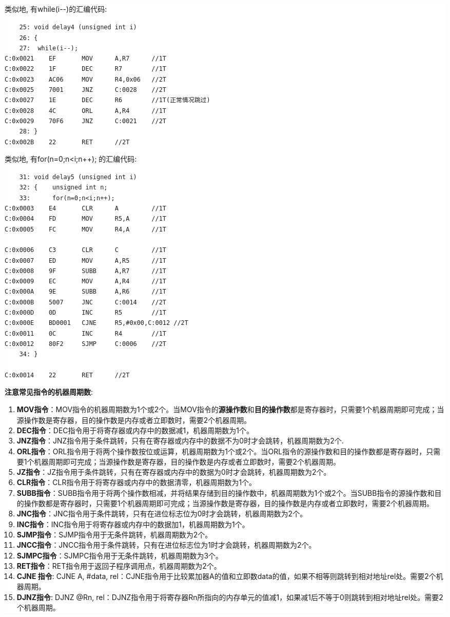 类似地, 有while(i--)的汇编代码:

```assembly
    25: void delay4 (unsigned int i)    
    26: {       
    27:  while(i--);    
C:0x0021    EF       MOV      A,R7		//1T
C:0x0022    1F       DEC      R7		//1T
C:0x0023    AC06     MOV      R4,0x06	//2T
C:0x0025    7001     JNZ      C:0028	//2T
C:0x0027    1E       DEC      R6		//1T(正常情况跳过)
C:0x0028    4C       ORL      A,R4		//1T
C:0x0029    70F6     JNZ      C:0021	//2T
    28: }   
C:0x002B    22       RET      //2T
```

 类似地, 有for(n=0;n<i;n++); 的汇编代码:

```assembly
    31: void delay5 (unsigned int i)    
    32: {    unsigned int n;   
    33:      for(n=0;n<i;n++);    
C:0x0003    E4       CLR      A			//1T
C:0x0004    FD       MOV      R5,A		//1T
C:0x0005    FC       MOV      R4,A		//1T

C:0x0006    C3       CLR      C			//1T
C:0x0007    ED       MOV      A,R5		//1T
C:0x0008    9F       SUBB     A,R7		//1T
C:0x0009    EC       MOV      A,R4		//1T
C:0x000A    9E       SUBB     A,R6		//1T
C:0x000B    5007     JNC      C:0014	//2T
C:0x000D    0D       INC      R5		//1T
C:0x000E    BD0001   CJNE     R5,#0x00,C:0012 //2T
C:0x0011    0C       INC      R4		//1T
C:0x0012    80F2     SJMP     C:0006	//2T
    34: }   
    
C:0x0014    22       RET      //2T
```





**注意常见指令的机器周期数**:

1. **MOV指令**：MOV指令的机器周期数为1个或2个。当MOV指令的**源操作数**和**目的操作数**都是寄存器时，只需要1个机器周期即可完成；当源操作数是寄存器，目的操作数是内存或者立即数时，需要2个机器周期。
2. **DEC指令**：DEC指令用于将寄存器或内存中的数据减1，机器周期数为1个。
3. **JNZ指令**：JNZ指令用于条件跳转，只有在寄存器或内存中的数据不为0时才会跳转，机器周期数为2个.
4. **ORL指令**：ORL指令用于将两个操作数按位或运算，机器周期数为1个或2个。当ORL指令的源操作数和目的操作数都是寄存器时，只需要1个机器周期即可完成；当源操作数是寄存器，目的操作数是内存或者立即数时，需要2个机器周期。
5. **JZ指令**：JZ指令用于条件跳转，只有在寄存器或内存中的数据为0时才会跳转，机器周期数为2个。
6. **CLR指令**：CLR指令用于将寄存器或内存中的数据清零，机器周期数为1个。
7. **SUBB指令**：SUBB指令用于将两个操作数相减，并将结果存储到目的操作数中，机器周期数为1个或2个。当SUBB指令的源操作数和目的操作数都是寄存器时，只需要1个机器周期即可完成；当源操作数是寄存器，目的操作数是内存或者立即数时，需要2个机器周期。
8. **JNC指令**：JNC指令用于条件跳转，只有在进位标志位为0时才会跳转，机器周期数为2个。
9. **INC指令**：INC指令用于将寄存器或内存中的数据加1，机器周期数为1个。
10. **SJMP指令**：SJMP指令用于无条件跳转，机器周期数为2个。
11. **JNCC指令**：JNCC指令用于条件跳转，只有在进位标志位为1时才会跳转，机器周期数为2个。
12. **SJMPC指令**：SJMPC指令用于无条件跳转，机器周期数为3个。
13. **RET指令**：RET指令用于返回子程序调用点，机器周期数为2个。
14. **CJNE 指令**: CJNE A, #data, rel：CJNE指令用于比较累加器A的值和立即数data的值，如果不相等则跳转到相对地址rel处。需要2个机器周期。
15. **DJNZ指令**: DJNZ @Rn,  rel：DJNZ指令用于将寄存器Rn所指向的内存单元的值减1，如果减1后不等于0则跳转到相对地址rel处。需要2个机器周期。
